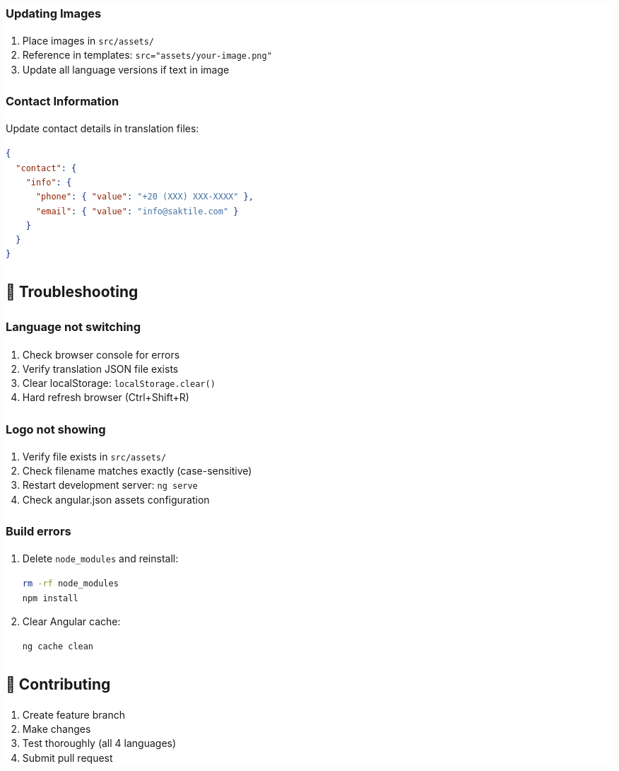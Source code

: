 ### Updating Images
1. Place images in `src/assets/`
2. Reference in templates: `src="assets/your-image.png"`
3. Update all language versions if text in image

### Contact Information
Update contact details in translation files:
```json
{
  "contact": {
    "info": {
      "phone": { "value": "+20 (XXX) XXX-XXXX" },
      "email": { "value": "info@saktile.com" }
    }
  }
}
```

## 🐛 Troubleshooting

### Language not switching
1. Check browser console for errors
2. Verify translation JSON file exists
3. Clear localStorage: `localStorage.clear()`
4. Hard refresh browser (Ctrl+Shift+R)

### Logo not showing
1. Verify file exists in `src/assets/`
2. Check filename matches exactly (case-sensitive)
3. Restart development server: `ng serve`
4. Check angular.json assets configuration

### Build errors
1. Delete `node_modules` and reinstall:
   ```bash
   rm -rf node_modules
   npm install
   ```
2. Clear Angular cache:
   ```bash
   ng cache clean
   ```

## 🤝 Contributing

1. Create feature branch
2. Make changes
3. Test thoroughly (all 4 languages)
4. Submit pull request
